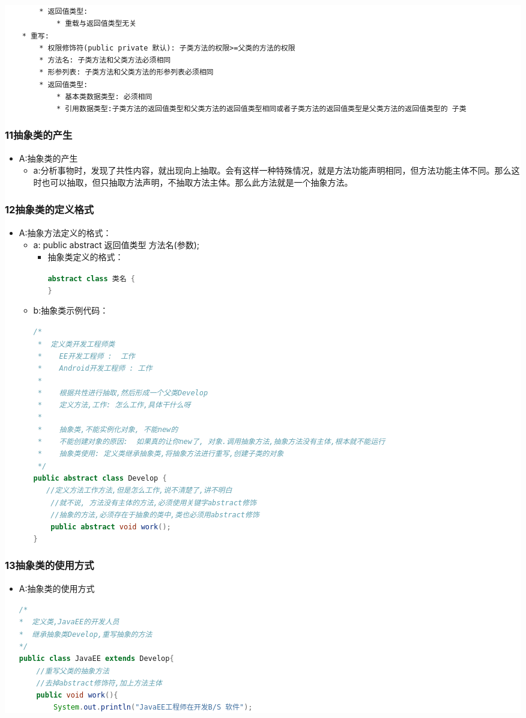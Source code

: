 			* 返回值类型:
				* 重载与返回值类型无关
		* 重写:
			* 权限修饰符(public private 默认): 子类方法的权限>=父类的方法的权限
			* 方法名: 子类方法和父类方法必须相同
			* 形参列表: 子类方法和父类方法的形参列表必须相同
	    	* 返回值类型:
	      		* 基本类数据类型: 必须相同
	      		* 引用数据类型:子类方法的返回值类型和父类方法的返回值类型相同或者子类方法的返回值类型是父类方法的返回值类型的 子类

### 11抽象类的产生 
* A:抽象类的产生
	* a:分析事物时，发现了共性内容，就出现向上抽取。会有这样一种特殊情况，就是方法功能声明相同，但方法功能主体不同。那么这时也可以抽取，但只抽取方法声明，不抽取方法主体。那么此方法就是一个抽象方法。


### 12抽象类的定义格式 
* A:抽象方法定义的格式：
	* a: public abstract 返回值类型 方法名(参数);
    	* 抽象类定义的格式：
			```java
			abstract class 类名 {
			}
			```
	* b:抽象类示例代码：
		```java
		/*
		 *  定义类开发工程师类
		 *    EE开发工程师 :  工作
		 *    Android开发工程师 : 工作
		 *    
		 *    根据共性进行抽取,然后形成一个父类Develop
		 *    定义方法,工作: 怎么工作,具体干什么呀
		 *    
		 *    抽象类,不能实例化对象, 不能new的
		 *    不能创建对象的原因:  如果真的让你new了, 对象.调用抽象方法,抽象方法没有主体,根本就不能运行
		 *    抽象类使用: 定义类继承抽象类,将抽象方法进行重写,创建子类的对象
		 */
		public abstract class Develop {
		   //定义方法工作方法,但是怎么工作,说不清楚了,讲不明白
			//就不说, 方法没有主体的方法,必须使用关键字abstract修饰
			//抽象的方法,必须存在于抽象的类中,类也必须用abstract修饰
			public abstract void work();
		}
		```

### 13抽象类的使用方式
* A:抽象类的使用方式
	```java
	/*
	*  定义类,JavaEE的开发人员
	*  继承抽象类Develop,重写抽象的方法
	*/
	public class JavaEE extends Develop{
		//重写父类的抽象方法
		//去掉abstract修饰符,加上方法主体
		public void work(){
			System.out.println("JavaEE工程师在开发B/S 软件");
